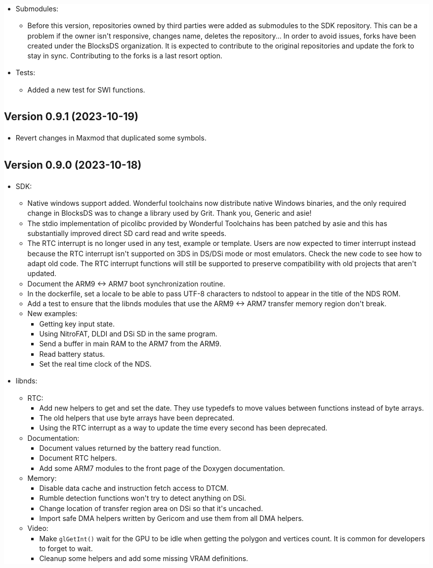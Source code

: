 - Submodules:

  - Before this version, repositories owned by third parties were added as
    submodules to the SDK repository. This can be a problem if the owner isn't
    responsive, changes name, deletes the repository... In order to avoid
    issues, forks have been created under the BlocksDS organization. It is
    expected to contribute to the original repositories and update the fork to
    stay in sync. Contributing to the forks is a last resort option.

- Tests:

  - Added a new test for SWI functions.

## Version 0.9.1 (2023-10-19)

- Revert changes in Maxmod that duplicated some symbols.

## Version 0.9.0 (2023-10-18)

- SDK:

  - Native windows support added. Wonderful toolchains now distribute native
    Windows binaries, and the only required change in BlocksDS was to change a
    library used by Grit. Thank you, Generic and asie!
  - The stdio implementation of picolibc provided by Wonderful Toolchains has
    been patched by asie and this has substantially improved direct SD card read
    and write speeds.
  - The RTC interrupt is no longer used in any test, example or template. Users
    are now expected to timer interrupt instead because the RTC interrupt isn't
    supported on 3DS in DS/DSi mode or most emulators. Check the new code to see
    how to adapt old code. The RTC interrupt functions will still be supported
    to preserve compatibility with old projects that aren't updated.
  - Document the ARM9 <-> ARM7 boot synchronization routine.
  - In the dockerfile, set a locale to be able to pass UTF-8 characters to
    ndstool to appear in the title of the NDS ROM.
  - Add a test to ensure that the libnds modules that use the ARM9 <-> ARM7
    transfer memory region don't break.
  - New examples:
    - Getting key input state.
    - Using NitroFAT, DLDI and DSi SD in the same program.
    - Send a buffer in main RAM to the ARM7 from the ARM9.
    - Read battery status.
    - Set the real time clock of the NDS.

- libnds:

  - RTC:
    - Add new helpers to get and set the date. They use typedefs to move values
      between functions instead of byte arrays.
    - The old helpers that use byte arrays have been deprecated.
    - Using the RTC interrupt as a way to update the time every second has been
      deprecated.
  - Documentation:
    - Document values returned by the battery read function.
    - Document RTC helpers.
    - Add some ARM7 modules to the front page of the Doxygen documentation.
  - Memory:
    - Disable data cache and instruction fetch access to DTCM.
    - Rumble detection functions won't try to detect anything on DSi.
    - Change location of transfer region area on DSi so that it's uncached.
    - Import safe DMA helpers written by Gericom and use them from all DMA
      helpers.
  - Video:
    - Make `glGetInt()` wait for the GPU to be idle when getting the polygon
      and vertices count. It is common for developers to forget to wait.
    - Cleanup some helpers and add some missing VRAM definitions.